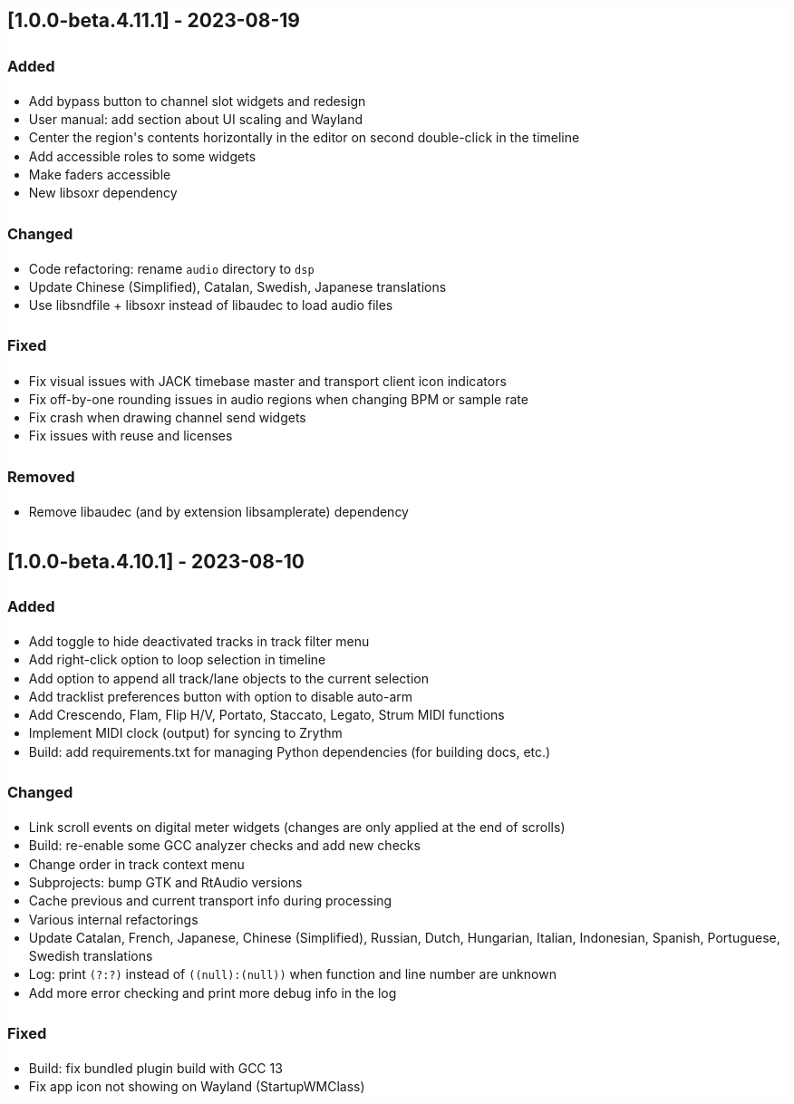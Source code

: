 ## [1.0.0-beta.4.11.1] - 2023-08-19
### Added
- Add bypass button to channel slot widgets and redesign
- User manual: add section about UI scaling and Wayland
- Center the region's contents horizontally in the editor on second double-click in the timeline
- Add accessible roles to some widgets
- Make faders accessible
- New libsoxr dependency

### Changed
- Code refactoring: rename `audio` directory to `dsp`
- Update Chinese (Simplified), Catalan, Swedish, Japanese translations
- Use libsndfile + libsoxr instead of libaudec to load audio files

### Fixed
- Fix visual issues with JACK timebase master and transport client icon indicators
- Fix off-by-one rounding issues in audio regions when changing BPM or sample rate
- Fix crash when drawing channel send widgets
- Fix issues with reuse and licenses

### Removed
- Remove libaudec (and by extension libsamplerate) dependency

## [1.0.0-beta.4.10.1] - 2023-08-10
### Added
- Add toggle to hide deactivated tracks in track filter menu
- Add right-click option to loop selection in timeline
- Add option to append all track/lane objects to the current selection
- Add tracklist preferences button with option to disable auto-arm
- Add Crescendo, Flam, Flip H/V, Portato, Staccato, Legato, Strum MIDI functions
- Implement MIDI clock (output) for syncing to Zrythm
- Build: add requirements.txt for managing Python dependencies (for building docs, etc.)

### Changed
- Link scroll events on digital meter widgets (changes are only applied at the end of scrolls)
- Build: re-enable some GCC analyzer checks and add new checks
- Change order in track context menu
- Subprojects: bump GTK and RtAudio versions
- Cache previous and current transport info during processing
- Various internal refactorings
- Update Catalan, French, Japanese, Chinese (Simplified), Russian, Dutch, Hungarian, Italian, Indonesian, Spanish, Portuguese, Swedish translations
- Log: print `(?:?)` instead of `((null):(null))` when function and line number are unknown
- Add more error checking and print more debug info in the log

### Fixed
- Build: fix bundled plugin build with GCC 13
- Fix app icon not showing on Wayland (StartupWMClass)
